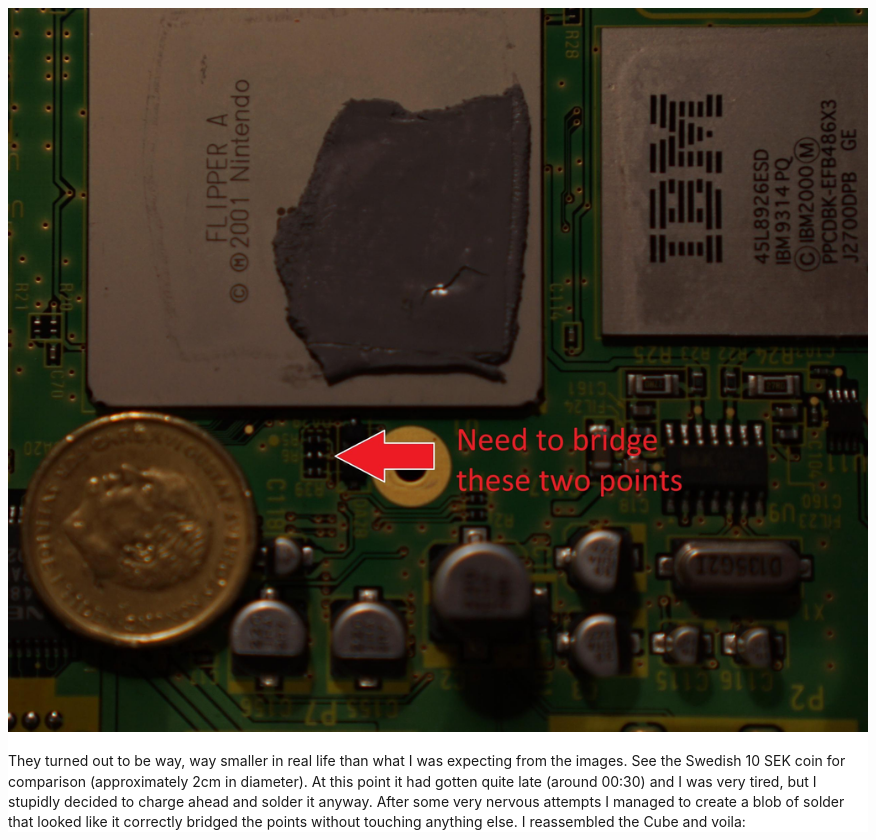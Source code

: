 ![](/assets/posts/2017-08-08-the-orange-cube/bridge_these_points.jpg)

They turned out to be way, way smaller in real life than what I was expecting from the images. See the Swedish 10 SEK coin for comparison (approximately 2cm in diameter). At this point it had gotten quite late (around 00:30) and I was very tired, but I stupidly decided to charge ahead and solder it anyway. After some very nervous attempts I managed to create a blob of solder that looked like it correctly bridged the points without touching anything else. I reassembled the Cube and voila:
